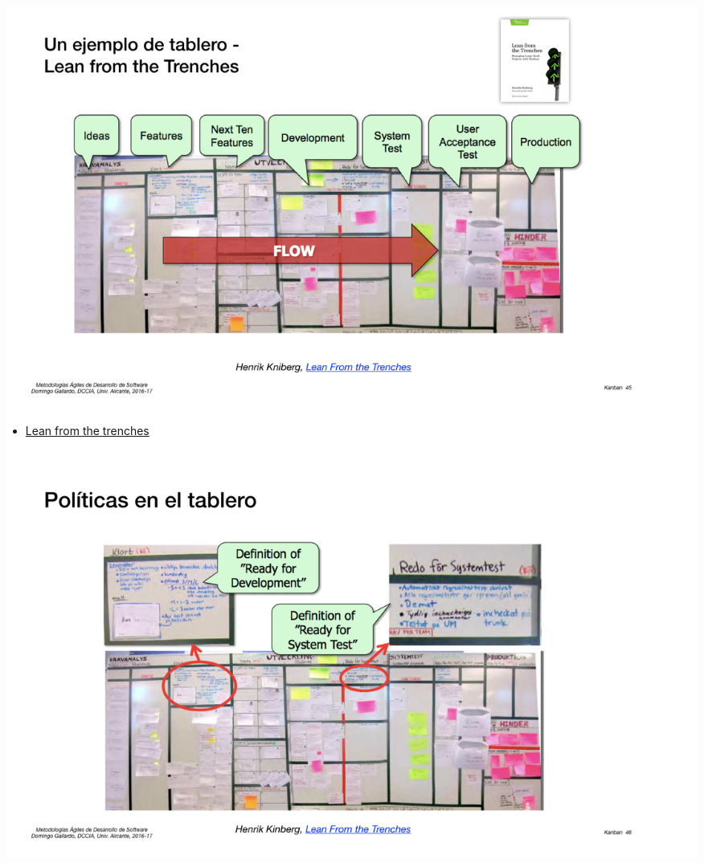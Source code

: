 <img src="diapositivas/kanban.045.png" width="800px">

- [Lean from the trenches](https://www.crisp.se/file-uploads/Lean-from-the-trenches.pdf)

<img src="diapositivas/kanban.046.png" width="800px">
